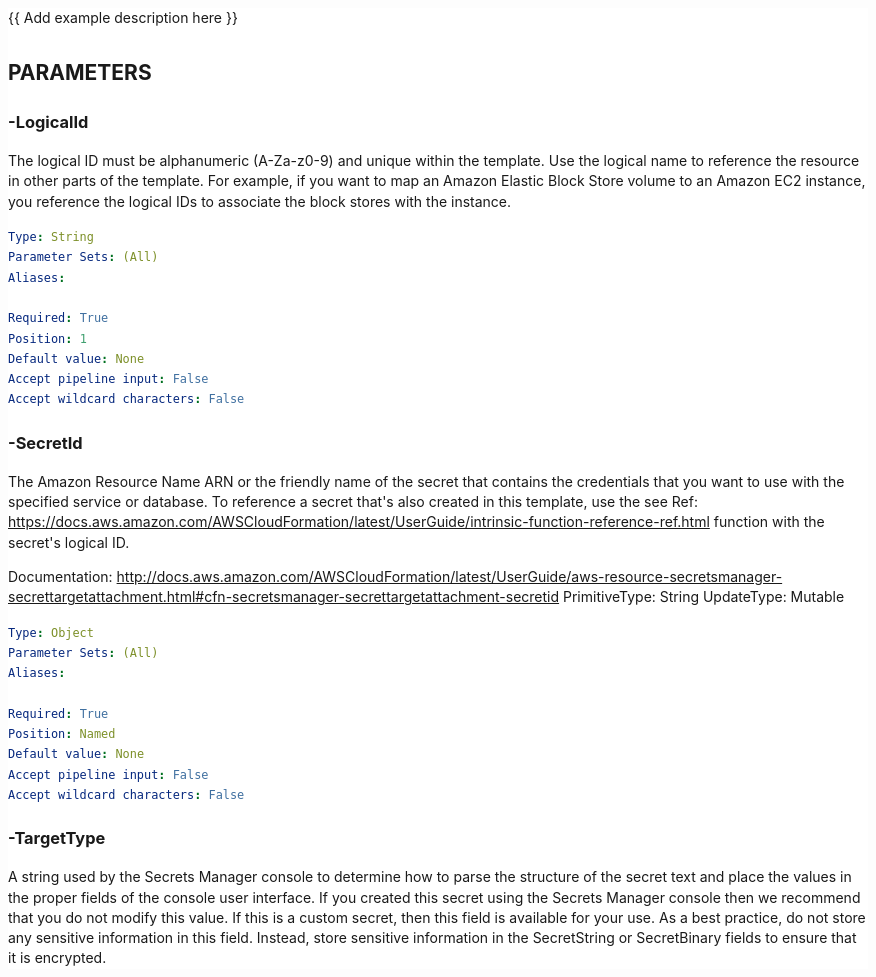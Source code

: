 {{ Add example description here }}

## PARAMETERS

### -LogicalId
The logical ID must be alphanumeric (A-Za-z0-9) and unique within the template.
Use the logical name to reference the resource in other parts of the template.
For example, if you want to map an Amazon Elastic Block Store volume to an Amazon EC2 instance, you reference the logical IDs to associate the block stores with the instance.

```yaml
Type: String
Parameter Sets: (All)
Aliases:

Required: True
Position: 1
Default value: None
Accept pipeline input: False
Accept wildcard characters: False
```

### -SecretId
The Amazon Resource Name ARN or the friendly name of the secret that contains the credentials that you want to use with the specified service or database.
To reference a secret that's also created in this template, use the see Ref: https://docs.aws.amazon.com/AWSCloudFormation/latest/UserGuide/intrinsic-function-reference-ref.html function with the secret's logical ID.

Documentation: http://docs.aws.amazon.com/AWSCloudFormation/latest/UserGuide/aws-resource-secretsmanager-secrettargetattachment.html#cfn-secretsmanager-secrettargetattachment-secretid
PrimitiveType: String
UpdateType: Mutable

```yaml
Type: Object
Parameter Sets: (All)
Aliases:

Required: True
Position: Named
Default value: None
Accept pipeline input: False
Accept wildcard characters: False
```

### -TargetType
A string used by the Secrets Manager console to determine how to parse the structure of the secret text and place the values in the proper fields of the console user interface.
If you created this secret using the Secrets Manager console then we recommend that you do not modify this value.
If this is a custom secret, then this field is available for your use.
As a best practice, do not store any sensitive information in this field.
Instead, store sensitive information in the SecretString or SecretBinary fields to ensure that it is encrypted.
